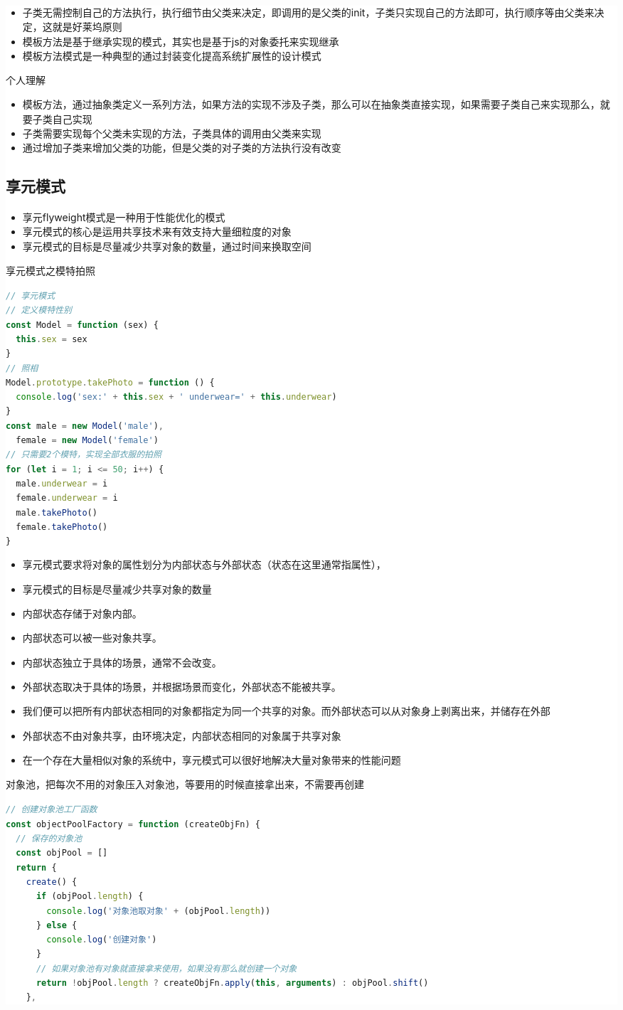 - 子类无需控制自己的方法执行，执行细节由父类来决定，即调用的是父类的init，子类只实现自己的方法即可，执行顺序等由父类来决定，这就是好莱坞原则
- 模板方法是基于继承实现的模式，其实也是基于js的对象委托来实现继承
- 模板方法模式是一种典型的通过封装变化提高系统扩展性的设计模式

个人理解

- 模板方法，通过抽象类定义一系列方法，如果方法的实现不涉及子类，那么可以在抽象类直接实现，如果需要子类自己来实现那么，就要子类自己实现
- 子类需要实现每个父类未实现的方法，子类具体的调用由父类来实现
- 通过增加子类来增加父类的功能，但是父类的对子类的方法执行没有改变

## 享元模式

- 享元flyweight模式是一种用于性能优化的模式
- 享元模式的核心是运用共享技术来有效支持大量细粒度的对象
- 享元模式的目标是尽量减少共享对象的数量，通过时间来换取空间

享元模式之模特拍照

```js 享元模式
// 享元模式
// 定义模特性别
const Model = function (sex) {
  this.sex = sex
}
// 照相
Model.prototype.takePhoto = function () {
  console.log('sex:' + this.sex + ' underwear=' + this.underwear)
}
const male = new Model('male'),
  female = new Model('female')
// 只需要2个模特，实现全部衣服的拍照
for (let i = 1; i <= 50; i++) {
  male.underwear = i
  female.underwear = i
  male.takePhoto()
  female.takePhoto()
}
```

- 享元模式要求将对象的属性划分为内部状态与外部状态（状态在这里通常指属性），
- 享元模式的目标是尽量减少共享对象的数量

- 内部状态存储于对象内部。
- 内部状态可以被一些对象共享。
- 内部状态独立于具体的场景，通常不会改变。
- 外部状态取决于具体的场景，并根据场景而变化，外部状态不能被共享。
- 我们便可以把所有内部状态相同的对象都指定为同一个共享的对象。而外部状态可以从对象身上剥离出来，并储存在外部

- 外部状态不由对象共享，由环境决定，内部状态相同的对象属于共享对象
- 在一个存在大量相似对象的系统中，享元模式可以很好地解决大量对象带来的性能问题

对象池，把每次不用的对象压入对象池，等要用的时候直接拿出来，不需要再创建

```js 对象池
// 创建对象池工厂函数
const objectPoolFactory = function (createObjFn) {
  // 保存的对象池
  const objPool = []
  return {
    create() {
      if (objPool.length) {
        console.log('对象池取对象' + (objPool.length))
      } else {
        console.log('创建对象')
      }
      // 如果对象池有对象就直接拿来使用，如果没有那么就创建一个对象
      return !objPool.length ? createObjFn.apply(this, arguments) : objPool.shift()
    },
```